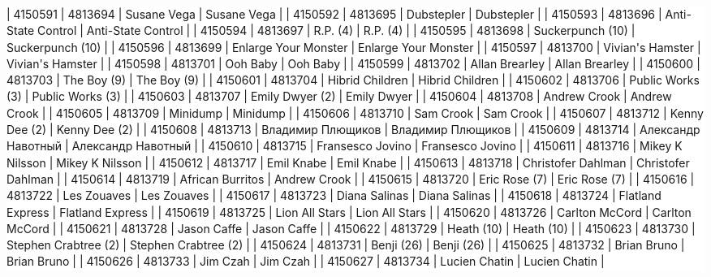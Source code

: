 | 4150591 | 4813694 | Susane Vega | Susane Vega |
| 4150592 | 4813695 | Dubstepler | Dubstepler |
| 4150593 | 4813696 | Anti-State Control | Anti-State Control |
| 4150594 | 4813697 | R.P. (4) | R.P. (4) |
| 4150595 | 4813698 | Suckerpunch (10) | Suckerpunch (10) |
| 4150596 | 4813699 | Enlarge Your Monster | Enlarge Your Monster |
| 4150597 | 4813700 | Vivian's Hamster | Vivian's Hamster |
| 4150598 | 4813701 | Ooh Baby | Ooh Baby |
| 4150599 | 4813702 | Allan Brearley | Allan Brearley |
| 4150600 | 4813703 | The Boy (9) | The Boy (9) |
| 4150601 | 4813704 | Hibrid Children | Hibrid Children |
| 4150602 | 4813706 | Public Works (3) | Public Works (3) |
| 4150603 | 4813707 | Emily Dwyer (2) | Emily Dwyer |
| 4150604 | 4813708 | Andrew Crook | Andrew Crook |
| 4150605 | 4813709 | Minidump | Minidump |
| 4150606 | 4813710 | Sam Crook | Sam Crook |
| 4150607 | 4813712 | Kenny Dee (2) | Kenny Dee (2) |
| 4150608 | 4813713 | Владимир Плющиков | Владимир Плющиков |
| 4150609 | 4813714 | Александр Навотный | Александр Навотный |
| 4150610 | 4813715 | Fransesco Jovino | Fransesco Jovino |
| 4150611 | 4813716 | Mikey K Nilsson | Mikey K Nilsson |
| 4150612 | 4813717 | Emil Knabe | Emil Knabe |
| 4150613 | 4813718 | Christofer Dahlman | Christofer Dahlman |
| 4150614 | 4813719 | African Burritos | Andrew Crook |
| 4150615 | 4813720 | Eric Rose (7) | Eric Rose (7) |
| 4150616 | 4813722 | Les Zouaves | Les Zouaves |
| 4150617 | 4813723 | Diana Salinas | Diana Salinas |
| 4150618 | 4813724 | Flatland Express | Flatland Express |
| 4150619 | 4813725 | Lion All Stars | Lion All Stars |
| 4150620 | 4813726 | Carlton McCord | Carlton McCord |
| 4150621 | 4813728 | Jason Caffe | Jason Caffe |
| 4150622 | 4813729 | Heath (10) | Heath (10) |
| 4150623 | 4813730 | Stephen Crabtree (2) | Stephen Crabtree (2) |
| 4150624 | 4813731 | Benji (26) | Benji (26) |
| 4150625 | 4813732 | Brian Bruno | Brian Bruno |
| 4150626 | 4813733 | Jim Czah | Jim Czah |
| 4150627 | 4813734 | Lucien Chatin | Lucien Chatin |